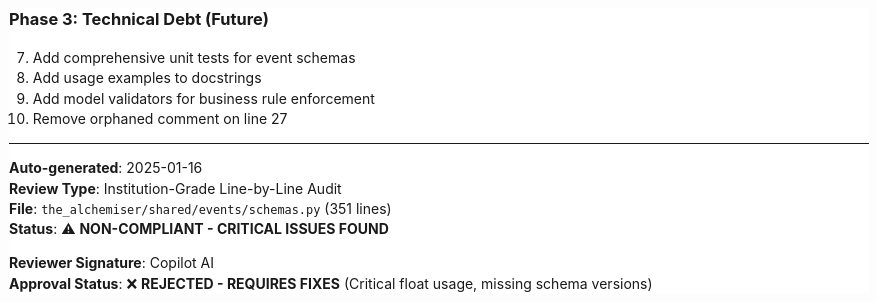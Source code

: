 ### Phase 3: Technical Debt (Future)
7. Add comprehensive unit tests for event schemas
8. Add usage examples to docstrings
9. Add model validators for business rule enforcement
10. Remove orphaned comment on line 27

---

**Auto-generated**: 2025-01-16  
**Review Type**: Institution-Grade Line-by-Line Audit  
**File**: `the_alchemiser/shared/events/schemas.py` (351 lines)  
**Status**: ⚠️ **NON-COMPLIANT - CRITICAL ISSUES FOUND**

**Reviewer Signature**: Copilot AI  
**Approval Status**: ❌ **REJECTED - REQUIRES FIXES** (Critical float usage, missing schema versions)
